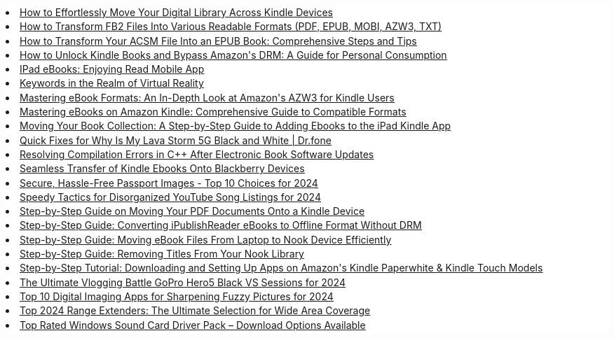 <li><a href="https://solve-howtos.techidaily.com/how-to-effortlessly-move-your-digital-library-across-kindle-devices/"><u>How to Effortlessly Move Your Digital Library Across Kindle Devices</u></a></li>
<li><a href="https://solve-howtos.techidaily.com/how-to-transform-fb2-files-into-various-readable-formats-pdf-epub-mobi-azw3-txt/"><u>How to Transform FB2 Files Into Various Readable Formats (PDF, EPUB, MOBI, AZW3, TXT)</u></a></li>
<li><a href="https://solve-howtos.techidaily.com/how-to-transform-your-acsm-file-into-an-epub-book-comprehensive-steps-and-tips/"><u>How to Transform Your ACSM File Into an EPUB Book: Comprehensive Steps and Tips</u></a></li>
<li><a href="https://solve-howtos.techidaily.com/how-to-unlock-kindle-books-and-bypass-amazons-drm-a-guide-for-personal-consumption/"><u>How to Unlock Kindle Books and Bypass Amazon's DRM: A Guide for Personal Consumption</u></a></li>
<li><a href="https://solve-howtos.techidaily.com/ipad-ebooks-enjoying-read-mobile-app/"><u>IPad eBooks: Enjoying Read Mobile App</u></a></li>
<li><a href="https://extra-lessons.techidaily.com/keywords-in-the-realm-of-virtual-reality/"><u>Keywords in the Realm of Virtual Reality</u></a></li>
<li><a href="https://solve-howtos.techidaily.com/mastering-ebook-formats-an-in-depth-look-at-amazons-azw3-for-kindle-users/"><u>Mastering eBook Formats: An In-Depth Look at Amazon's AZW3 for Kindle Users</u></a></li>
<li><a href="https://solve-howtos.techidaily.com/mastering-ebooks-on-amazon-kindle-comprehensive-guide-to-compatible-formats/"><u>Mastering eBooks on Amazon Kindle: Comprehensive Guide to Compatible Formats</u></a></li>
<li><a href="https://solve-howtos.techidaily.com/moving-your-book-collection-a-step-by-step-guide-to-adding-ebooks-to-the-ipad-kindle-app/"><u>Moving Your Book Collection: A Step-by-Step Guide to Adding Ebooks to the iPad Kindle App</u></a></li>
<li><a href="https://howto.techidaily.com/quick-fixes-for-why-is-my-lava-storm-5g-black-and-white-drfone-by-drfone-fix-android-problems-fix-android-problems/"><u>Quick Fixes for Why Is My Lava Storm 5G Black and White | Dr.fone</u></a></li>
<li><a href="https://solve-howtos.techidaily.com/resolving-compilation-errors-in-cplusplus-after-electronic-book-software-updates/"><u>Resolving Compilation Errors in C++ After Electronic Book Software Updates</u></a></li>
<li><a href="https://solve-howtos.techidaily.com/seamless-transfer-of-kindle-ebooks-onto-blackberry-devices/"><u>Seamless Transfer of Kindle Ebooks Onto Blackberry Devices</u></a></li>
<li><a href="https://extra-approaches.techidaily.com/secure-hassle-free-passport-images-top-10-choices-for-2024/"><u>Secure, Hassle-Free Passport Images - Top 10 Choices for 2024</u></a></li>
<li><a href="https://facebook-video-share.techidaily.com/speedy-tactics-for-disorganized-youtube-song-listings-for-2024/"><u>Speedy Tactics for Disorganized YouTube Song Listings for 2024</u></a></li>
<li><a href="https://solve-howtos.techidaily.com/step-by-step-guide-on-moving-your-pdf-documents-onto-a-kindle-device/"><u>Step-by-Step Guide on Moving Your PDF Documents Onto a Kindle Device</u></a></li>
<li><a href="https://solve-howtos.techidaily.com/step-by-step-guide-converting-ipublishreader-ebooks-to-offline-format-without-drm/"><u>Step-by-Step Guide: Converting iPublishReader eBooks to Offline Format Without DRM</u></a></li>
<li><a href="https://solve-howtos.techidaily.com/step-by-step-guide-moving-ebook-files-from-laptop-to-nook-device-efficiently/"><u>Step-by-Step Guide: Moving eBook Files From Laptop to Nook Device Efficiently</u></a></li>
<li><a href="https://solve-howtos.techidaily.com/step-by-step-guide-removing-titles-from-your-nook-library/"><u>Step-by-Step Guide: Removing Titles From Your Nook Library</u></a></li>
<li><a href="https://solve-howtos.techidaily.com/step-by-step-tutorial-downloading-and-setting-up-apps-on-amazons-kindle-paperwhite-and-kindle-touch-models/"><u>Step-by-Step Tutorial: Downloading and Setting Up Apps on Amazon's Kindle Paperwhite & Kindle Touch Models</u></a></li>
<li><a href="https://some-skills.techidaily.com/the-ultimate-vlogging-battle-gopro-hero5-black-vs-sessions-for-2024/"><u>The Ultimate Vlogging Battle  GoPro Hero5 Black VS Sessions for 2024</u></a></li>
<li><a href="https://some-approaches.techidaily.com/top-10-digital-imaging-apps-for-sharpening-fuzzy-pictures-for-2024/"><u>Top 10 Digital Imaging Apps for Sharpening Fuzzy Pictures for 2024</u></a></li>
<li><a href="https://buynow-info.techidaily.com/top-2024-range-extenders-the-ultimate-selection-for-wide-area-coverage/"><u>Top 2024 Range Extenders: The Ultimate Selection for Wide Area Coverage</u></a></li>
<li><a href="https://win-amazing.techidaily.com/top-rated-windows-sound-card-driver-pack-download-options-available/"><u>Top Rated Windows Sound Card Driver Pack – Download Options Available</u></a></li>